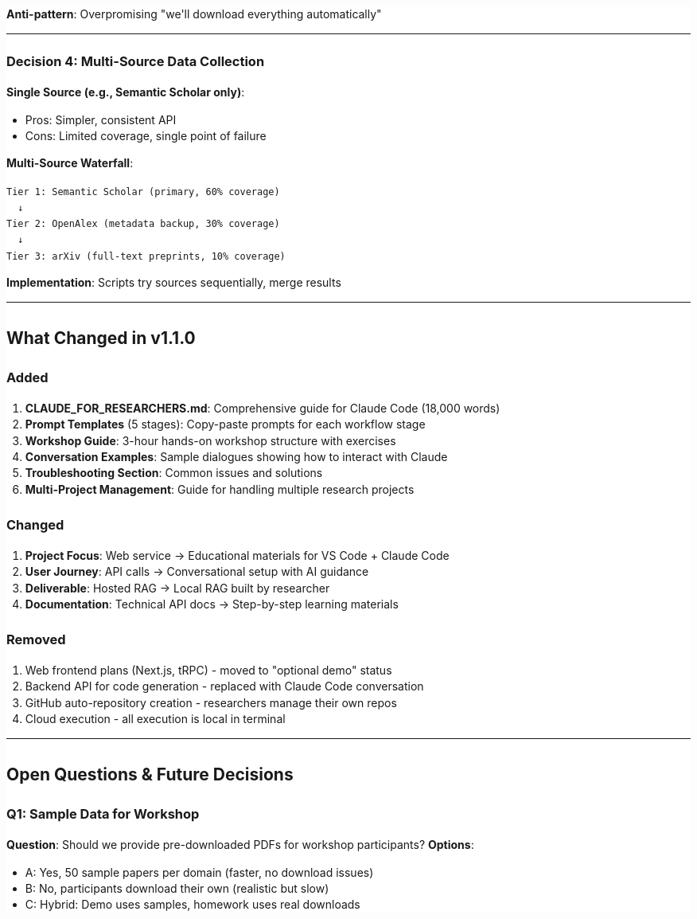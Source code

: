 **Anti-pattern**: Overpromising "we'll download everything automatically"

---

### Decision 4: Multi-Source Data Collection

**Single Source (e.g., Semantic Scholar only)**:
- Pros: Simpler, consistent API
- Cons: Limited coverage, single point of failure

**Multi-Source Waterfall**:
```
Tier 1: Semantic Scholar (primary, 60% coverage)
  ↓
Tier 2: OpenAlex (metadata backup, 30% coverage)
  ↓
Tier 3: arXiv (full-text preprints, 10% coverage)
```

**Implementation**: Scripts try sources sequentially, merge results

---

## What Changed in v1.1.0

### Added
1. **CLAUDE_FOR_RESEARCHERS.md**: Comprehensive guide for Claude Code (18,000 words)
2. **Prompt Templates** (5 stages): Copy-paste prompts for each workflow stage
3. **Workshop Guide**: 3-hour hands-on workshop structure with exercises
4. **Conversation Examples**: Sample dialogues showing how to interact with Claude
5. **Troubleshooting Section**: Common issues and solutions
6. **Multi-Project Management**: Guide for handling multiple research projects

### Changed
1. **Project Focus**: Web service → Educational materials for VS Code + Claude Code
2. **User Journey**: API calls → Conversational setup with AI guidance
3. **Deliverable**: Hosted RAG → Local RAG built by researcher
4. **Documentation**: Technical API docs → Step-by-step learning materials

### Removed
1. Web frontend plans (Next.js, tRPC) - moved to "optional demo" status
2. Backend API for code generation - replaced with Claude Code conversation
3. GitHub auto-repository creation - researchers manage their own repos
4. Cloud execution - all execution is local in terminal

---

## Open Questions & Future Decisions

### Q1: Sample Data for Workshop
**Question**: Should we provide pre-downloaded PDFs for workshop participants?
**Options**:
- A: Yes, 50 sample papers per domain (faster, no download issues)
- B: No, participants download their own (realistic but slow)
- C: Hybrid: Demo uses samples, homework uses real downloads
